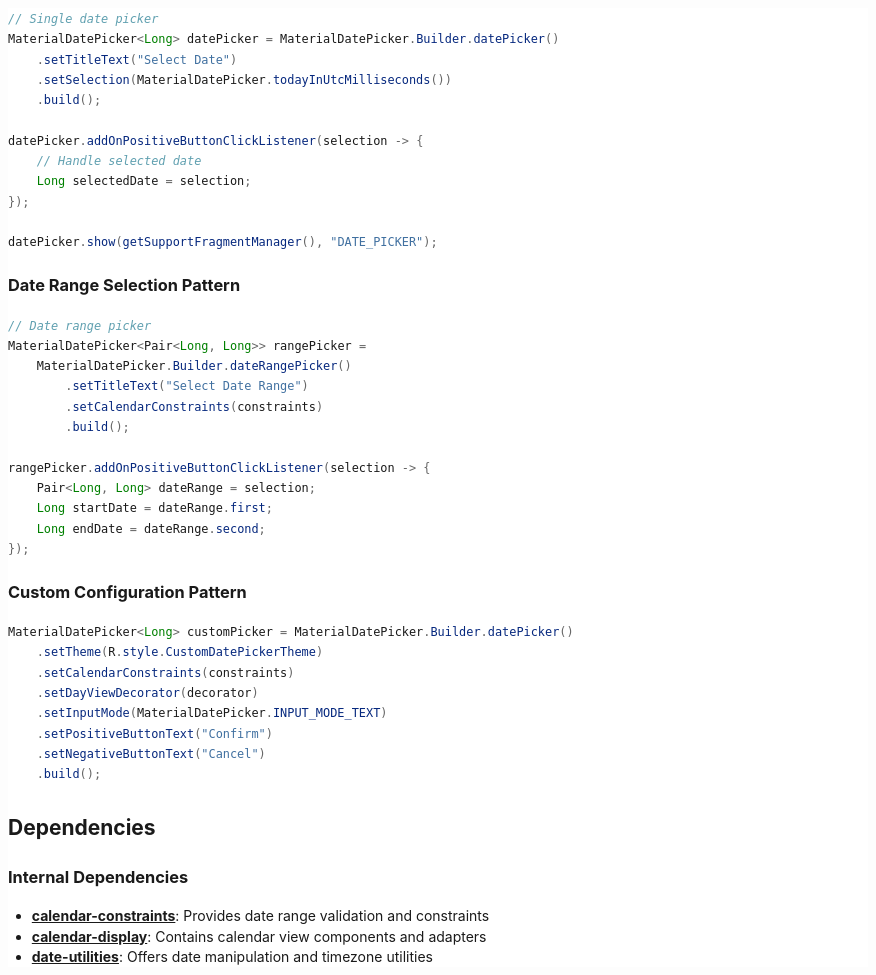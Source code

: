 ```java
// Single date picker
MaterialDatePicker<Long> datePicker = MaterialDatePicker.Builder.datePicker()
    .setTitleText("Select Date")
    .setSelection(MaterialDatePicker.todayInUtcMilliseconds())
    .build();

datePicker.addOnPositiveButtonClickListener(selection -> {
    // Handle selected date
    Long selectedDate = selection;
});

datePicker.show(getSupportFragmentManager(), "DATE_PICKER");
```

### Date Range Selection Pattern

```java
// Date range picker
MaterialDatePicker<Pair<Long, Long>> rangePicker = 
    MaterialDatePicker.Builder.dateRangePicker()
        .setTitleText("Select Date Range")
        .setCalendarConstraints(constraints)
        .build();

rangePicker.addOnPositiveButtonClickListener(selection -> {
    Pair<Long, Long> dateRange = selection;
    Long startDate = dateRange.first;
    Long endDate = dateRange.second;
});
```

### Custom Configuration Pattern

```java
MaterialDatePicker<Long> customPicker = MaterialDatePicker.Builder.datePicker()
    .setTheme(R.style.CustomDatePickerTheme)
    .setCalendarConstraints(constraints)
    .setDayViewDecorator(decorator)
    .setInputMode(MaterialDatePicker.INPUT_MODE_TEXT)
    .setPositiveButtonText("Confirm")
    .setNegativeButtonText("Cancel")
    .build();
```

## Dependencies

### Internal Dependencies

- **[calendar-constraints](calendar-constraints.md)**: Provides date range validation and constraints
- **[calendar-display](calendar-display.md)**: Contains calendar view components and adapters
- **[date-utilities](date-utilities.md)**: Offers date manipulation and timezone utilities
